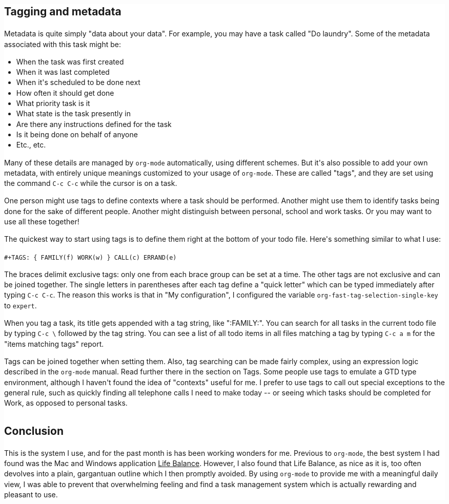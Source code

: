 ## Tagging and metadata

Metadata is quite simply "data about your data".  For example, you may have a task called "Do laundry".  Some of the metadata associated with this task might be:

 - When the task was first created
 - When it was last completed
 - When it's scheduled to be done next
 - How often it should get done
 - What priority task is it
 - What state is the task presently in
 - Are there any instructions defined for the task
 - Is it being done on behalf of anyone
 - Etc., etc.

Many of these details are managed by `org-mode` automatically, using different schemes.  But it's also possible to add your own metadata, with entirely unique meanings customized to your usage of `org-mode`.  These are called "tags", and they are set using the command `C-c C-c` while the cursor is on a task.

One person might use tags to define contexts where a task should be performed.  Another might use them to identify tasks being done for the sake of different people.  Another might distinguish between personal, school and work tasks. Or you may want to use all these together!

The quickest way to start using tags is to define them right at the bottom of your todo file.  Here's something similar to what I use:

	#+TAGS: { FAMILY(f) WORK(w) } CALL(c) ERRAND(e)

The braces delimit exclusive tags: only one from each brace group can be set at a time.  The other tags are not exclusive and can be joined together.  The single letters in parentheses after each tag define a "quick letter" which can be typed immediately after typing `C-c C-c`.  The reason this works is that in "My configuration", I configured the variable `org-fast-tag-selection-single-key` to `expert`.

When you tag a task, its title gets appended with a tag string, like ":FAMILY:".  You can search for all tasks in the current todo file by typing `C-c \` followed by the tag string.  You can see a list of all todo items in all files matching a tag by typing `C-c a m` for the "items matching tags" report.

Tags can be joined together when setting them.  Also, tag searching can be made fairly complex, using an expression logic described in the `org-mode` manual.  Read further there in the section on Tags.  Some people use tags to emulate a GTD type environment, although I haven't found the idea of "contexts" useful for me.  I prefer to use tags to call out special exceptions to the general rule, such as quickly finding all telephone calls I need to make today -- or seeing which tasks should be completed for Work, as opposed to personal tasks.

## Conclusion

This is the system I use, and for the past month is has been working wonders for me.  Previous to `org-mode`, the best system I had found was the Mac and Windows application [Life Balance][].  However, I also found that Life Balance, as nice as it is, too often devolves into a plain, gargantuan outline which I then promptly avoided.  By using `org-mode` to provide me with a meaningful daily view, I was able to prevent that overwhelming feeling and find a task management system which is actually rewarding and pleasant to use.

[Life Balance]: http://www.llamagraphics.com/LB/LifeBalanceTop.html

